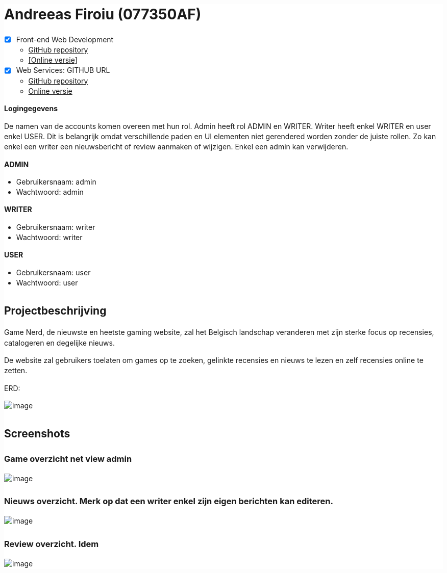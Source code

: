 # Andreeas Firoiu (077350AF)

- [X] Front-end Web Development
  - [GitHub repository](https://github.com/Web-IV/2223-frontendweb-AFIRO)
  - [[Online versie]](https://gamenerd-fe.vercel.app/)
- [X] Web Services: GITHUB URL
  - [GitHub repository](https://github.com/Web-IV/2223-webservices-AFIRO)
  - [Online versie](https://gamenerd-api.herokuapp.com/)

**Logingegevens**

De namen van de accounts komen overeen met hun rol. Admin heeft rol ADMIN en WRITER. Writer heeft enkel WRITER en user enkel USER. Dit is belangrijk omdat verschillende paden en UI elementen niet gerendered worden zonder de juiste rollen. Zo kan enkel een writer een nieuwsbericht of review aanmaken of wijzigen. Enkel een admin kan verwijderen.

**ADMIN**
- Gebruikersnaam: admin
- Wachtwoord: admin

**WRITER**
- Gebruikersnaam: writer
- Wachtwoord: writer

**USER**
- Gebruikersnaam: user
- Wachtwoord: user

## Projectbeschrijving

Game Nerd, de nieuwste en heetste gaming website, zal het Belgisch landschap veranderen met zijn sterke focus op recensies, catalogeren en
degelijke nieuws.

De website zal gebruikers toelaten om games op te zoeken, gelinkte recensies en nieuws te lezen en zelf recensies online te zetten.

ERD: 

![image](https://user-images.githubusercontent.com/74510849/199118037-9f55c70f-2af4-4080-ae24-4d8c9777eb72.png)

## Screenshots
### Game overzicht net view admin
![image](https://user-images.githubusercontent.com/74510849/199117411-157766ed-d6b6-4471-9b8e-c868e86f1c14.png)

### Nieuws overzicht. Merk op dat een writer enkel zijn eigen berichten kan editeren.
![image](https://user-images.githubusercontent.com/74510849/199117618-19a930dd-b3b4-401a-9295-4bfc92efe026.png)

### Review overzicht. Idem
![image](https://user-images.githubusercontent.com/74510849/199117711-f1beafb1-bd13-443e-a991-67c4bd87e0c8.png)
